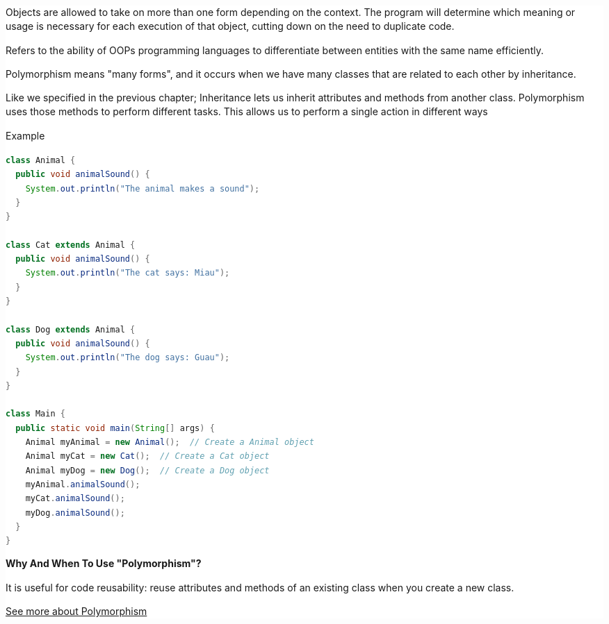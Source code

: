Objects are allowed to take on more than one form depending on the context. The program will determine which
meaning or usage is necessary for each execution of that object, cutting down on the need to duplicate code.

Refers to the ability of OOPs programming languages to differentiate between entities with the same name efficiently.

Polymorphism means "many forms", and it occurs when we have many classes that are related to each other by inheritance.

Like we specified in the previous chapter; Inheritance lets us inherit attributes and methods from another class. Polymorphism uses those methods to perform different tasks. This allows us to perform a single action in different ways

Example

```java
class Animal {
  public void animalSound() {
    System.out.println("The animal makes a sound");
  }
}

class Cat extends Animal {
  public void animalSound() {
    System.out.println("The cat says: Miau");
  }
}

class Dog extends Animal {
  public void animalSound() {
    System.out.println("The dog says: Guau");
  }
}

class Main {
  public static void main(String[] args) {
    Animal myAnimal = new Animal();  // Create a Animal object
    Animal myCat = new Cat();  // Create a Cat object
    Animal myDog = new Dog();  // Create a Dog object
    myAnimal.animalSound();
    myCat.animalSound();
    myDog.animalSound();
  }
}
```

**Why And When To Use "Polymorphism"?**

It is useful for code reusability: reuse attributes and methods of an existing class when you create a new class.

[See more about Polymorphism](https://github.com/tutungduong/oop_java_pInsights/blob/main/Polymorphism)
